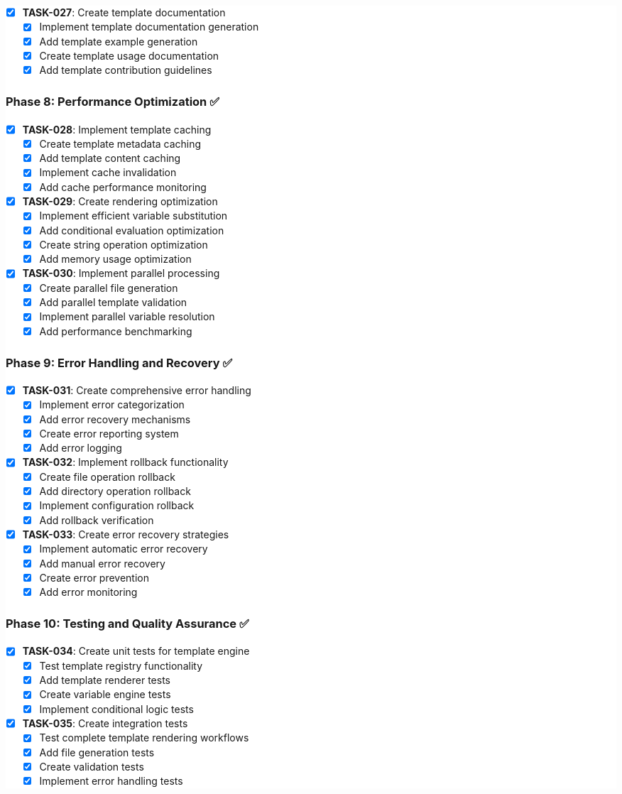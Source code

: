 - [x] **TASK-027**: Create template documentation
  - [x] Implement template documentation generation
  - [x] Add template example generation
  - [x] Create template usage documentation
  - [x] Add template contribution guidelines

### Phase 8: Performance Optimization ✅
- [x] **TASK-028**: Implement template caching
  - [x] Create template metadata caching
  - [x] Add template content caching
  - [x] Implement cache invalidation
  - [x] Add cache performance monitoring

- [x] **TASK-029**: Create rendering optimization
  - [x] Implement efficient variable substitution
  - [x] Add conditional evaluation optimization
  - [x] Create string operation optimization
  - [x] Add memory usage optimization

- [x] **TASK-030**: Implement parallel processing
  - [x] Create parallel file generation
  - [x] Add parallel template validation
  - [x] Implement parallel variable resolution
  - [x] Add performance benchmarking

### Phase 9: Error Handling and Recovery ✅
- [x] **TASK-031**: Create comprehensive error handling
  - [x] Implement error categorization
  - [x] Add error recovery mechanisms
  - [x] Create error reporting system
  - [x] Add error logging

- [x] **TASK-032**: Implement rollback functionality
  - [x] Create file operation rollback
  - [x] Add directory operation rollback
  - [x] Implement configuration rollback
  - [x] Add rollback verification

- [x] **TASK-033**: Create error recovery strategies
  - [x] Implement automatic error recovery
  - [x] Add manual error recovery
  - [x] Create error prevention
  - [x] Add error monitoring

### Phase 10: Testing and Quality Assurance ✅
- [x] **TASK-034**: Create unit tests for template engine
  - [x] Test template registry functionality
  - [x] Add template renderer tests
  - [x] Create variable engine tests
  - [x] Implement conditional logic tests

- [x] **TASK-035**: Create integration tests
  - [x] Test complete template rendering workflows
  - [x] Add file generation tests
  - [x] Create validation tests
  - [x] Implement error handling tests
